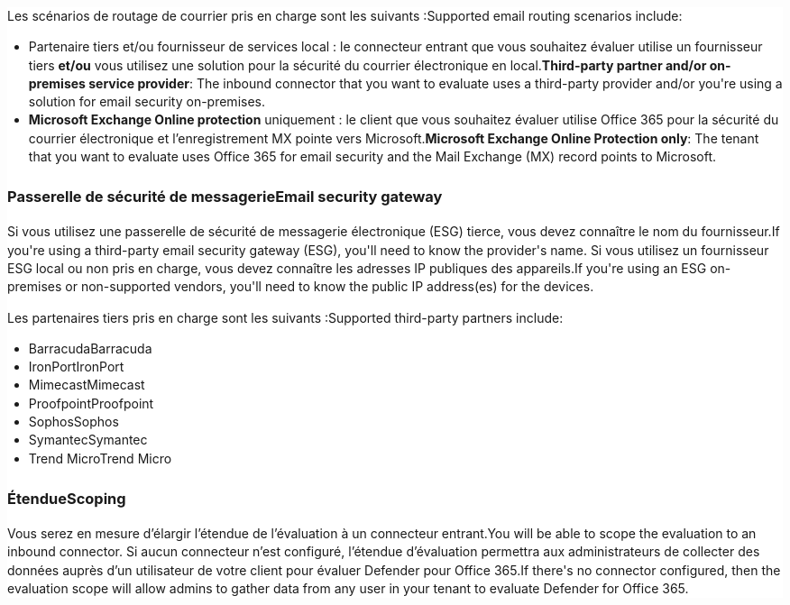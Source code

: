 <span data-ttu-id="9bfac-185">Les scénarios de routage de courrier pris en charge sont les suivants :</span><span class="sxs-lookup"><span data-stu-id="9bfac-185">Supported email routing scenarios include:</span></span>

- <span data-ttu-id="9bfac-186">Partenaire tiers et/ou fournisseur de services local : le connecteur entrant que vous souhaitez évaluer utilise un fournisseur tiers **et/ou** vous utilisez une solution pour la sécurité du courrier électronique en local.</span><span class="sxs-lookup"><span data-stu-id="9bfac-186">**Third-party partner and/or on-premises service provider**: The inbound connector that you want to evaluate uses a third-party provider and/or you're using a solution for email security on-premises.</span></span>
- <span data-ttu-id="9bfac-187">**Microsoft Exchange Online protection** uniquement : le client que vous souhaitez évaluer utilise Office 365 pour la sécurité du courrier électronique et l’enregistrement MX pointe vers Microsoft.</span><span class="sxs-lookup"><span data-stu-id="9bfac-187">**Microsoft Exchange Online Protection only**: The tenant that you want to evaluate uses Office 365 for email security and the Mail Exchange (MX) record points to Microsoft.</span></span>

### <a name="email-security-gateway"></a><span data-ttu-id="9bfac-188">Passerelle de sécurité de messagerie</span><span class="sxs-lookup"><span data-stu-id="9bfac-188">Email security gateway</span></span>

<span data-ttu-id="9bfac-189">Si vous utilisez une passerelle de sécurité de messagerie électronique (ESG) tierce, vous devez connaître le nom du fournisseur.</span><span class="sxs-lookup"><span data-stu-id="9bfac-189">If you're using a third-party email security gateway (ESG), you'll need to know the provider's name.</span></span> <span data-ttu-id="9bfac-190">Si vous utilisez un fournisseur ESG local ou non pris en charge, vous devez connaître les adresses IP publiques des appareils.</span><span class="sxs-lookup"><span data-stu-id="9bfac-190">If you're using an ESG on-premises or non-supported vendors, you'll need to know the public IP address(es) for the devices.</span></span>

<span data-ttu-id="9bfac-191">Les partenaires tiers pris en charge sont les suivants :</span><span class="sxs-lookup"><span data-stu-id="9bfac-191">Supported third-party partners include:</span></span>

- <span data-ttu-id="9bfac-192">Barracuda</span><span class="sxs-lookup"><span data-stu-id="9bfac-192">Barracuda</span></span>
- <span data-ttu-id="9bfac-193">IronPort</span><span class="sxs-lookup"><span data-stu-id="9bfac-193">IronPort</span></span>
- <span data-ttu-id="9bfac-194">Mimecast</span><span class="sxs-lookup"><span data-stu-id="9bfac-194">Mimecast</span></span>
- <span data-ttu-id="9bfac-195">Proofpoint</span><span class="sxs-lookup"><span data-stu-id="9bfac-195">Proofpoint</span></span>
- <span data-ttu-id="9bfac-196">Sophos</span><span class="sxs-lookup"><span data-stu-id="9bfac-196">Sophos</span></span>
- <span data-ttu-id="9bfac-197">Symantec</span><span class="sxs-lookup"><span data-stu-id="9bfac-197">Symantec</span></span>
- <span data-ttu-id="9bfac-198">Trend Micro</span><span class="sxs-lookup"><span data-stu-id="9bfac-198">Trend Micro</span></span>

### <a name="scoping"></a><span data-ttu-id="9bfac-199">Étendue</span><span class="sxs-lookup"><span data-stu-id="9bfac-199">Scoping</span></span>

<span data-ttu-id="9bfac-200">Vous serez en mesure d’élargir l’étendue de l’évaluation à un connecteur entrant.</span><span class="sxs-lookup"><span data-stu-id="9bfac-200">You will be able to scope the evaluation to an inbound connector.</span></span> <span data-ttu-id="9bfac-201">Si aucun connecteur n’est configuré, l’étendue d’évaluation permettra aux administrateurs de collecter des données auprès d’un utilisateur de votre client pour évaluer Defender pour Office 365.</span><span class="sxs-lookup"><span data-stu-id="9bfac-201">If there's no connector configured, then the evaluation scope will allow admins to gather data from any user in your tenant to evaluate Defender for Office 365.</span></span>
